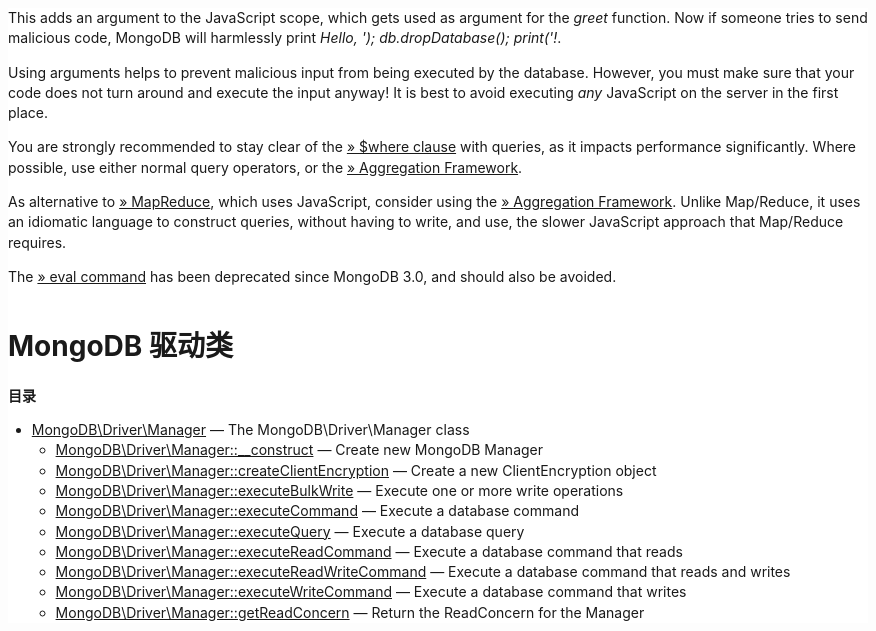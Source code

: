 This adds an argument to the JavaScript scope, which gets used as
argument for the *greet* function. Now if someone tries to send
malicious code, MongoDB will harmlessly print *Hello, ');
db.dropDatabase(); print('!*.

Using arguments helps to prevent malicious input from being executed by
the database. However, you must make sure that your code does not turn
around and execute the input anyway! It is best to avoid executing *any*
JavaScript on the server in the first place.

You are strongly recommended to stay clear of the
<a href="https://docs.mongodb.com/manual/reference/operator/query/where/#considerations" class="link external">» $where clause</a>
with queries, as it impacts performance significantly. Where possible,
use either normal query operators, or the
<a href="https://docs.mongodb.com/manual/core/aggregation-pipeline" class="link external">» Aggregation Framework</a>.

As alternative to
<a href="https://docs.mongodb.com/manual/core/map-reduce/" class="link external">» MapReduce</a>,
which uses JavaScript, consider using the
<a href="https://docs.mongodb.com/manual/core/aggregation-pipeline" class="link external">» Aggregation Framework</a>.
Unlike Map/Reduce, it uses an idiomatic language to construct queries,
without having to write, and use, the slower JavaScript approach that
Map/Reduce requires.

The
<a href="https://docs.mongodb.com/manual/reference/command/eval/" class="link external">» eval command</a>
has been deprecated since MongoDB 3.0, and should also be avoided.

MongoDB 驱动类
==============

**目录**

-   [MongoDB\\Driver\\Manager](/set/mongodb.html#MongoDB\Driver\Manager)
    — The MongoDB\\Driver\\Manager class
    -   [MongoDB\\Driver\\Manager::\_\_construct](/set/mongodb.html#MongoDB\Driver\Manager::__construct)
        — Create new MongoDB Manager
    -   [MongoDB\\Driver\\Manager::createClientEncryption](/set/mongodb.html#MongoDB\Driver\Manager::createClientEncryption)
        — Create a new ClientEncryption object
    -   [MongoDB\\Driver\\Manager::executeBulkWrite](/set/mongodb.html#MongoDB\Driver\Manager::executeBulkWrite)
        — Execute one or more write operations
    -   [MongoDB\\Driver\\Manager::executeCommand](/set/mongodb.html#MongoDB\Driver\Manager::executeCommand)
        — Execute a database command
    -   [MongoDB\\Driver\\Manager::executeQuery](/set/mongodb.html#MongoDB\Driver\Manager::executeQuery)
        — Execute a database query
    -   [MongoDB\\Driver\\Manager::executeReadCommand](/set/mongodb.html#MongoDB\Driver\Manager::executeReadCommand)
        — Execute a database command that reads
    -   [MongoDB\\Driver\\Manager::executeReadWriteCommand](/set/mongodb.html#MongoDB\Driver\Manager::executeReadWriteCommand)
        — Execute a database command that reads and writes
    -   [MongoDB\\Driver\\Manager::executeWriteCommand](/set/mongodb.html#MongoDB\Driver\Manager::executeWriteCommand)
        — Execute a database command that writes
    -   [MongoDB\\Driver\\Manager::getReadConcern](/set/mongodb.html#MongoDB\Driver\Manager::getReadConcern)
        — Return the ReadConcern for the Manager